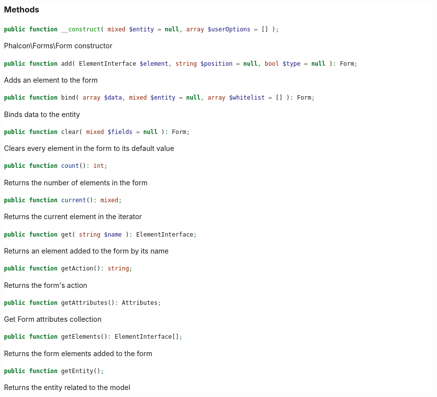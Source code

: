 
### Methods

```php
public function __construct( mixed $entity = null, array $userOptions = [] );
```
Phalcon\Forms\Form constructor


```php
public function add( ElementInterface $element, string $position = null, bool $type = null ): Form;
```
Adds an element to the form


```php
public function bind( array $data, mixed $entity = null, array $whitelist = [] ): Form;
```
Binds data to the entity


```php
public function clear( mixed $fields = null ): Form;
```
Clears every element in the form to its default value


```php
public function count(): int;
```
Returns the number of elements in the form


```php
public function current(): mixed;
```
Returns the current element in the iterator


```php
public function get( string $name ): ElementInterface;
```
Returns an element added to the form by its name


```php
public function getAction(): string;
```
Returns the form's action


```php
public function getAttributes(): Attributes;
```
   Get Form attributes collection
   


```php
public function getElements(): ElementInterface[];
```
Returns the form elements added to the form


```php
public function getEntity();
```
Returns the entity related to the model
